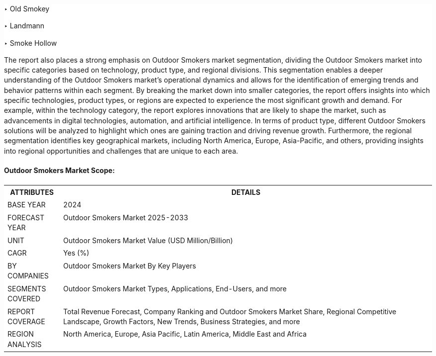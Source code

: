 ‣ Old Smokey

‣ Landmann

‣ Smoke Hollow

The report also places a strong emphasis on Outdoor Smokers market segmentation, dividing the Outdoor Smokers market into specific categories based on technology, product type, and regional divisions. This segmentation enables a deeper understanding of the Outdoor Smokers market’s operational dynamics and allows for the identification of emerging trends and behavior patterns within each segment. By breaking the market down into smaller categories, the report offers insights into which specific technologies, product types, or regions are expected to experience the most significant growth and demand. For example, within the technology category, the report explores innovations that are likely to shape the market, such as advancements in digital technologies, automation, and artificial intelligence. In terms of product type, different Outdoor Smokers solutions will be analyzed to highlight which ones are gaining traction and driving revenue growth. Furthermore, the regional segmentation identifies key geographical markets, including North America, Europe, Asia-Pacific, and others, providing insights into regional opportunities and challenges that are unique to each area.

<h4>Outdoor Smokers Market Scope:</h4>
<table>
<tr>
<th>ATTRIBUTES</th>
<th>DETAILS</th>
</tr>
<tr>
<td>BASE YEAR</td>
<td>2024</td>
</tr>
<tr>
<td>FORECAST YEAR</td>
<td>Outdoor Smokers Market 2025-2033</td>
</tr>
<tr>
<td>UNIT</td>
<td>Outdoor Smokers Market Value (USD Million/Billion)</td>
<tr>
<td>CAGR</td>
<td>Yes (%)</td>
</tr>
</tr>
<tr>
<td>BY COMPANIES</td>
<td>Outdoor Smokers Market By Key Players</td>
</tr>
<tr>
<td>SEGMENTS COVERED</td>
<td>Outdoor Smokers Market Types, Applications, End-Users, and more</td>
</tr>
<tr>
<td>REPORT COVERAGE</td>
<td>Total Revenue Forecast, Company Ranking and Outdoor Smokers Market Share, Regional Competitive Landscape, Growth Factors, New Trends, Business Strategies, and more</td>
</tr>
<tr>
<td>REGION ANALYSIS</td>
<td>North America, Europe, Asia Pacific, Latin America, Middle East and Africa</td>
</tr>
</table>
